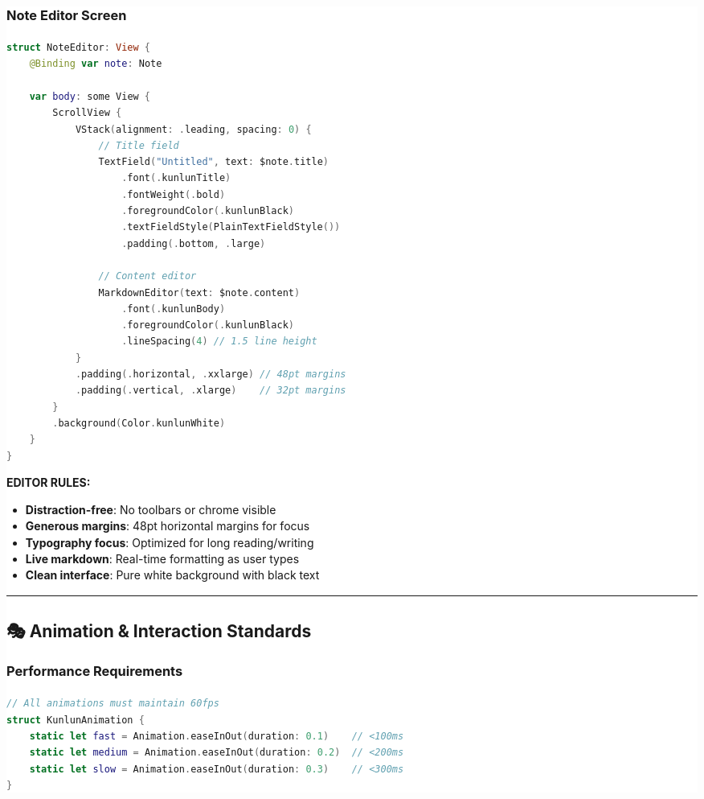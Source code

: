 ### **Note Editor Screen**
```swift
struct NoteEditor: View {
    @Binding var note: Note
    
    var body: some View {
        ScrollView {
            VStack(alignment: .leading, spacing: 0) {
                // Title field
                TextField("Untitled", text: $note.title)
                    .font(.kunlunTitle)
                    .fontWeight(.bold)
                    .foregroundColor(.kunlunBlack)
                    .textFieldStyle(PlainTextFieldStyle())
                    .padding(.bottom, .large)
                
                // Content editor
                MarkdownEditor(text: $note.content)
                    .font(.kunlunBody)
                    .foregroundColor(.kunlunBlack)
                    .lineSpacing(4) // 1.5 line height
            }
            .padding(.horizontal, .xxlarge) // 48pt margins
            .padding(.vertical, .xlarge)    // 32pt margins
        }
        .background(Color.kunlunWhite)
    }
}
```

**EDITOR RULES:**
- **Distraction-free**: No toolbars or chrome visible
- **Generous margins**: 48pt horizontal margins for focus
- **Typography focus**: Optimized for long reading/writing
- **Live markdown**: Real-time formatting as user types
- **Clean interface**: Pure white background with black text

---

## 🎭 **Animation & Interaction Standards**

### **Performance Requirements**
```swift
// All animations must maintain 60fps
struct KunlunAnimation {
    static let fast = Animation.easeInOut(duration: 0.1)    // <100ms
    static let medium = Animation.easeInOut(duration: 0.2)  // <200ms
    static let slow = Animation.easeInOut(duration: 0.3)    // <300ms
}
```
